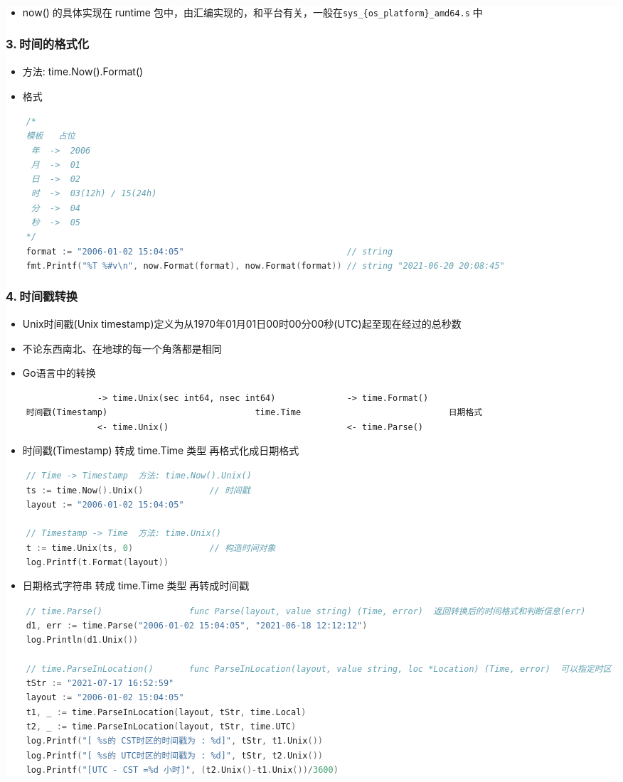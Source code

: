 - now() 的具体实现在 runtime 包中，由汇编实现的，和平台有关，一般在`sys_{os_platform}_amd64.s` 中

### 3. 时间的格式化
- 方法: time.Now().Format()

- 格式
```go
	/*
	模板   占位
	 年  ->  2006
	 月  ->  01
	 日  ->  02
	 时  ->  03(12h) / 15(24h)
	 分  ->  04
	 秒  ->  05
	*/
	format := "2006-01-02 15:04:05"                                // string
	fmt.Printf("%T %#v\n", now.Format(format), now.Format(format)) // string "2021-06-20 20:08:45"
```

### 4. 时间戳转换
- Unix时间戳(Unix timestamp)定义为从1970年01月01日00时00分00秒(UTC)起至现在经过的总秒数

- 不论东西南北、在地球的每一个角落都是相同

- Go语言中的转换
```
	              -> time.Unix(sec int64, nsec int64)              -> time.Format()
	时间戳(Timestamp)                             time.Time                             日期格式
	              <- time.Unix()                                   <- time.Parse()				
```

- 时间戳(Timestamp) 转成 time.Time 类型 再格式化成日期格式
```go
	// Time -> Timestamp  方法: time.Now().Unix()
	ts := time.Now().Unix()             // 时间戳
	layout := "2006-01-02 15:04:05"
	
	// Timestamp -> Time  方法: time.Unix()	
	t := time.Unix(ts, 0)               // 构造时间对象
	log.Printf(t.Format(layout))
```

- 日期格式字符串 转成 time.Time 类型 再转成时间戳
```go
	// time.Parse()                 func Parse(layout, value string) (Time, error)  返回转换后的时间格式和判断信息(err) 
	d1, err := time.Parse("2006-01-02 15:04:05", "2021-06-18 12:12:12")
	log.Println(d1.Unix())
	
	// time.ParseInLocation()       func ParseInLocation(layout, value string, loc *Location) (Time, error)  可以指定时区
	tStr := "2021-07-17 16:52:59"
	layout := "2006-01-02 15:04:05"
	t1, _ := time.ParseInLocation(layout, tStr, time.Local)
	t2, _ := time.ParseInLocation(layout, tStr, time.UTC)
	log.Printf("[ %s的 CST时区的时间戳为 : %d]", tStr, t1.Unix())
	log.Printf("[ %s的 UTC时区的时间戳为 : %d]", tStr, t2.Unix())
	log.Printf("[UTC - CST =%d 小时]", (t2.Unix()-t1.Unix())/3600)
```
